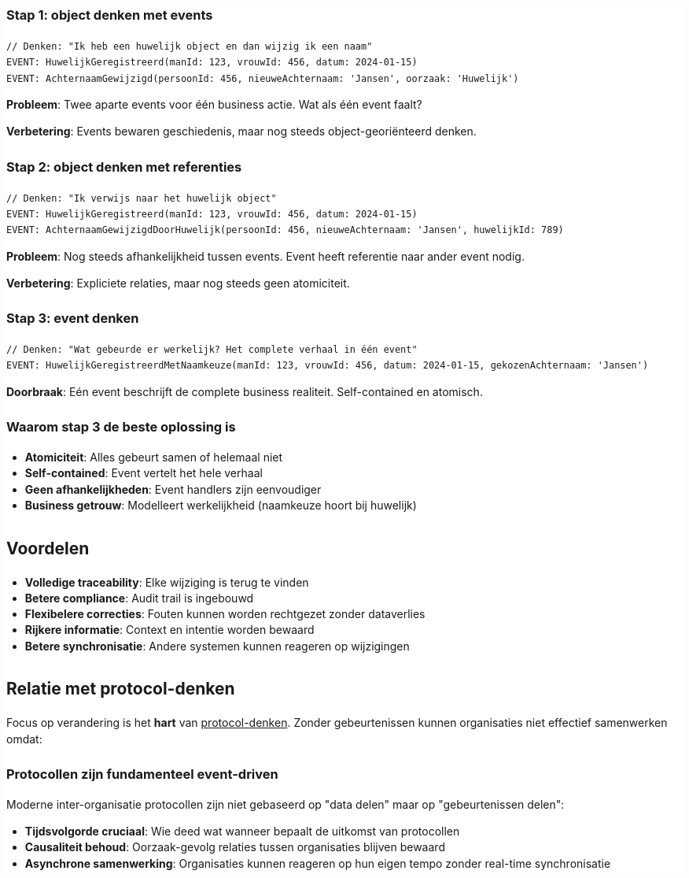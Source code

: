 ### Stap 1: object denken met events
```
// Denken: "Ik heb een huwelijk object en dan wijzig ik een naam"
EVENT: HuwelijkGeregistreerd(manId: 123, vrouwId: 456, datum: 2024-01-15)
EVENT: AchternaamGewijzigd(persoonId: 456, nieuweAchternaam: 'Jansen', oorzaak: 'Huwelijk')
```
**Probleem**: Twee aparte events voor één business actie. Wat als één event faalt?

**Verbetering**: Events bewaren geschiedenis, maar nog steeds object-georiënteerd denken.

### Stap 2: object denken met referenties
```
// Denken: "Ik verwijs naar het huwelijk object"
EVENT: HuwelijkGeregistreerd(manId: 123, vrouwId: 456, datum: 2024-01-15)
EVENT: AchternaamGewijzigdDoorHuwelijk(persoonId: 456, nieuweAchternaam: 'Jansen', huwelijkId: 789)
```
**Probleem**: Nog steeds afhankelijkheid tussen events. Event heeft referentie naar ander event nodig.

**Verbetering**: Expliciete relaties, maar nog steeds geen atomiciteit.

### Stap 3: event denken
```
// Denken: "Wat gebeurde er werkelijk? Het complete verhaal in één event"
EVENT: HuwelijkGeregistreerdMetNaamkeuze(manId: 123, vrouwId: 456, datum: 2024-01-15, gekozenAchternaam: 'Jansen')
```
**Doorbraak**: Eén event beschrijft de complete business realiteit. Self-contained en atomisch.

### Waarom stap 3 de beste oplossing is
- **Atomiciteit**: Alles gebeurt samen of helemaal niet
- **Self-contained**: Event vertelt het hele verhaal
- **Geen afhankelijkheden**: Event handlers zijn eenvoudiger
- **Business getrouw**: Modelleert werkelijkheid (naamkeuze hoort bij huwelijk)

## Voordelen

- **Volledige traceability**: Elke wijziging is terug te vinden
- **Betere compliance**: Audit trail is ingebouwd
- **Flexibelere correcties**: Fouten kunnen worden rechtgezet zonder dataverlies  
- **Rijkere informatie**: Context en intentie worden bewaard
- **Betere synchronisatie**: Andere systemen kunnen reageren op wijzigingen

## Relatie met protocol-denken

Focus op verandering is het **hart** van [protocol-denken](../index.md). Zonder gebeurtenissen kunnen organisaties niet effectief samenwerken omdat:

### Protocollen zijn fundamenteel event-driven
Moderne inter-organisatie protocollen zijn niet gebaseerd op "data delen" maar op "gebeurtenissen delen":
- **Tijdsvolgorde cruciaal**: Wie deed wat wanneer bepaalt de uitkomst van protocollen
- **Causaliteit behoud**: Oorzaak-gevolg relaties tussen organisaties blijven bewaard
- **Asynchrone samenwerking**: Organisaties kunnen reageren op hun eigen tempo zonder real-time synchronisatie
